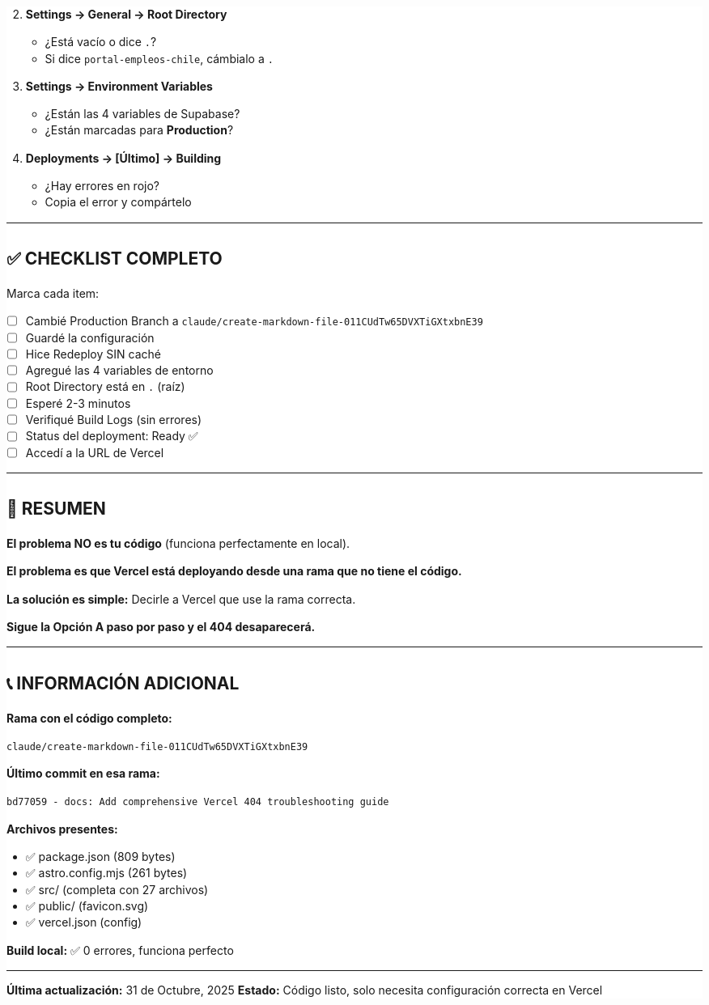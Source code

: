 2. **Settings → General → Root Directory**
   - ¿Está vacío o dice `.`?
   - Si dice `portal-empleos-chile`, cámbialo a `.`

3. **Settings → Environment Variables**
   - ¿Están las 4 variables de Supabase?
   - ¿Están marcadas para **Production**?

4. **Deployments → [Último] → Building**
   - ¿Hay errores en rojo?
   - Copia el error y compártelo

---

## ✅ CHECKLIST COMPLETO

Marca cada item:

- [ ] Cambié Production Branch a `claude/create-markdown-file-011CUdTw65DVXTiGXtxbnE39`
- [ ] Guardé la configuración
- [ ] Hice Redeploy SIN caché
- [ ] Agregué las 4 variables de entorno
- [ ] Root Directory está en `.` (raíz)
- [ ] Esperé 2-3 minutos
- [ ] Verifiqué Build Logs (sin errores)
- [ ] Status del deployment: Ready ✅
- [ ] Accedí a la URL de Vercel

---

## 🎯 RESUMEN

**El problema NO es tu código** (funciona perfectamente en local).

**El problema es que Vercel está deployando desde una rama que no tiene el código.**

**La solución es simple:** Decirle a Vercel que use la rama correcta.

**Sigue la Opción A paso por paso y el 404 desaparecerá.**

---

## 📞 INFORMACIÓN ADICIONAL

**Rama con el código completo:**
```
claude/create-markdown-file-011CUdTw65DVXTiGXtxbnE39
```

**Último commit en esa rama:**
```
bd77059 - docs: Add comprehensive Vercel 404 troubleshooting guide
```

**Archivos presentes:**
- ✅ package.json (809 bytes)
- ✅ astro.config.mjs (261 bytes)
- ✅ src/ (completa con 27 archivos)
- ✅ public/ (favicon.svg)
- ✅ vercel.json (config)

**Build local:** ✅ 0 errores, funciona perfecto

---

**Última actualización:** 31 de Octubre, 2025
**Estado:** Código listo, solo necesita configuración correcta en Vercel
